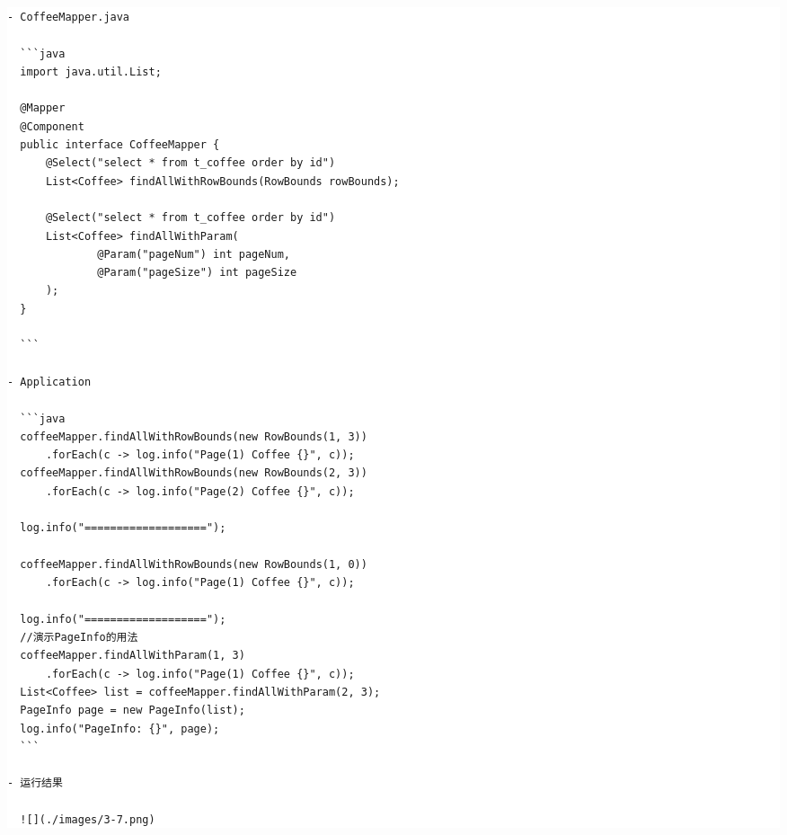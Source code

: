     - CoffeeMapper.java

      ```java
      import java.util.List;
      
      @Mapper
      @Component
      public interface CoffeeMapper {
          @Select("select * from t_coffee order by id")
          List<Coffee> findAllWithRowBounds(RowBounds rowBounds);
      
          @Select("select * from t_coffee order by id")
          List<Coffee> findAllWithParam(
                  @Param("pageNum") int pageNum,
                  @Param("pageSize") int pageSize
          );
      }
      
      ```

    - Application

      ```java
      coffeeMapper.findAllWithRowBounds(new RowBounds(1, 3))
          .forEach(c -> log.info("Page(1) Coffee {}", c));
      coffeeMapper.findAllWithRowBounds(new RowBounds(2, 3))
          .forEach(c -> log.info("Page(2) Coffee {}", c));
      
      log.info("===================");
      
      coffeeMapper.findAllWithRowBounds(new RowBounds(1, 0))
          .forEach(c -> log.info("Page(1) Coffee {}", c));
      
      log.info("===================");
      //演示PageInfo的用法
      coffeeMapper.findAllWithParam(1, 3)
          .forEach(c -> log.info("Page(1) Coffee {}", c));
      List<Coffee> list = coffeeMapper.findAllWithParam(2, 3);
      PageInfo page = new PageInfo(list);
      log.info("PageInfo: {}", page);
      ```

    - 运行结果

      ![](./images/3-7.png)
